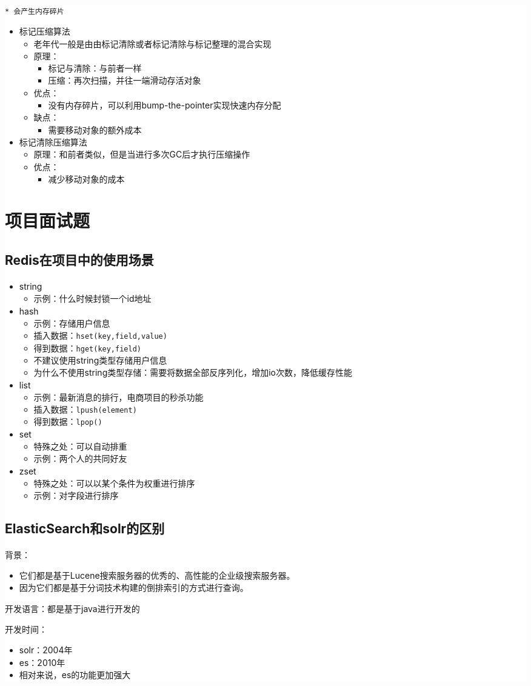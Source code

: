     * 会产生内存碎片
* 标记压缩算法
  * 老年代一般是由由标记清除或者标记清除与标记整理的混合实现
  * 原理：
    * 标记与清除：与前者一样
    * 压缩：再次扫描，并往一端滑动存活对象
  * 优点：
    * 没有内存碎片，可以利用bump-the-pointer实现快速内存分配
  * 缺点：
    * 需要移动对象的额外成本
* 标记清除压缩算法
  * 原理：和前者类似，但是当进行多次GC后才执行压缩操作
  * 优点：
    * 减少移动对象的成本  

# 项目面试题

## Redis在项目中的使用场景

* string
  * 示例：什么时候封锁一个id地址
* hash
  * 示例：存储用户信息
  * 插入数据：`hset(key,field,value)`
  * 得到数据：`hget(key,field)`
  * 不建议使用string类型存储用户信息
  * 为什么不使用string类型存储：需要将数据全部反序列化，增加io次数，降低缓存性能
* list
  * 示例：最新消息的排行，电商项目的秒杀功能
  * 插入数据：`lpush(element)`
  * 得到数据：`lpop()`
* set
  * 特殊之处：可以自动排重
  * 示例：两个人的共同好友
* zset
  * 特殊之处：可以以某个条件为权重进行排序
  * 示例：对字段进行排序

## ElasticSearch和solr的区别

背景：
* 它们都是基于Lucene搜索服务器的优秀的、高性能的企业级搜索服务器。
* 因为它们都是基于分词技术构建的倒排索引的方式进行查询。

开发语言：都是基于java进行开发的

开发时间：
* solr：2004年
* es：2010年
* 相对来说，es的功能更加强大
